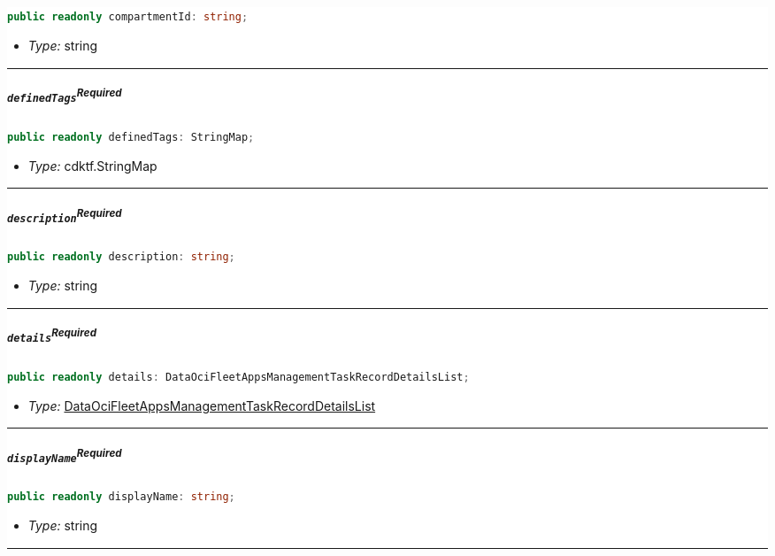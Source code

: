 ```typescript
public readonly compartmentId: string;
```

- *Type:* string

---

##### `definedTags`<sup>Required</sup> <a name="definedTags" id="rhizo-co-terraform-provider-oci.dataOciFleetAppsManagementTaskRecord.DataOciFleetAppsManagementTaskRecord.property.definedTags"></a>

```typescript
public readonly definedTags: StringMap;
```

- *Type:* cdktf.StringMap

---

##### `description`<sup>Required</sup> <a name="description" id="rhizo-co-terraform-provider-oci.dataOciFleetAppsManagementTaskRecord.DataOciFleetAppsManagementTaskRecord.property.description"></a>

```typescript
public readonly description: string;
```

- *Type:* string

---

##### `details`<sup>Required</sup> <a name="details" id="rhizo-co-terraform-provider-oci.dataOciFleetAppsManagementTaskRecord.DataOciFleetAppsManagementTaskRecord.property.details"></a>

```typescript
public readonly details: DataOciFleetAppsManagementTaskRecordDetailsList;
```

- *Type:* <a href="#rhizo-co-terraform-provider-oci.dataOciFleetAppsManagementTaskRecord.DataOciFleetAppsManagementTaskRecordDetailsList">DataOciFleetAppsManagementTaskRecordDetailsList</a>

---

##### `displayName`<sup>Required</sup> <a name="displayName" id="rhizo-co-terraform-provider-oci.dataOciFleetAppsManagementTaskRecord.DataOciFleetAppsManagementTaskRecord.property.displayName"></a>

```typescript
public readonly displayName: string;
```

- *Type:* string

---